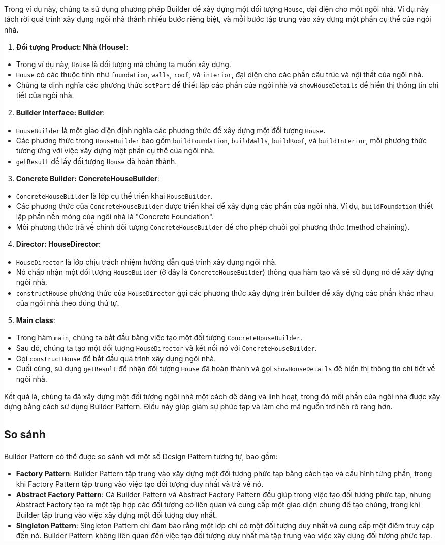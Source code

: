 Trong ví dụ này, chúng ta sử dụng phương pháp Builder để xây dựng một đối tượng `House`, đại diện cho một ngôi nhà. Ví dụ này tách rời quá trình xây dựng ngôi nhà thành nhiều bước riêng biệt, và mỗi bước tập trung vào xây dựng một phần cụ thể của ngôi nhà.

1. **Đối tượng Product: Nhà (House)**:
- Trong ví dụ này, `House` là đối tượng mà chúng ta muốn xây dựng.
- `House` có các thuộc tính như `foundation`, `walls`, `roof`, và `interior`, đại diện cho các phần cấu trúc và nội thất của ngôi nhà.
- Chúng ta định nghĩa các phương thức `setPart` để thiết lập các phần của ngôi nhà và `showHouseDetails` để hiển thị thông tin chi tiết của ngôi nhà.

2. **Builder Interface: Builder**:
- `HouseBuilder` là một giao diện định nghĩa các phương thức để xây dựng một đối tượng `House`.
- Các phương thức trong `HouseBuilder` bao gồm `buildFoundation`, `buildWalls`, `buildRoof`, và `buildInterior`, mỗi phương thức tương ứng với việc xây dựng một phần cụ thể của ngôi nhà.
- `getResult` để lấy đối tượng `House` đã hoàn thành.

3. **Concrete Builder: ConcreteHouseBuilder**:
- `ConcreteHouseBuilder` là lớp cụ thể triển khai `HouseBuilder`.
- Các phương thức của `ConcreteHouseBuilder` được triển khai để xây dựng các phần của ngôi nhà. Ví dụ, `buildFoundation` thiết lập phần nền móng của ngôi nhà là "Concrete Foundation".
- Mỗi phương thức trả về chính đối tượng `ConcreteHouseBuilder` để cho phép chuỗi gọi phương thức (method chaining).

4. **Director: HouseDirector**:
- `HouseDirector` là lớp chịu trách nhiệm hướng dẫn quá trình xây dựng ngôi nhà.
- Nó chấp nhận một đối tượng `HouseBuilder` (ở đây là `ConcreteHouseBuilder`) thông qua hàm tạo và sẽ sử dụng nó để xây dựng ngôi nhà.
- `constructHouse` phương thức của `HouseDirector` gọi các phương thức xây dựng trên builder để xây dựng các phần khác nhau của ngôi nhà theo đúng thứ tự.

5. **Main class**:
- Trong hàm `main`, chúng ta bắt đầu bằng việc tạo một đối tượng `ConcreteHouseBuilder`.
- Sau đó, chúng ta tạo một đối tượng `HouseDirector` và kết nối nó với `ConcreteHouseBuilder`.
- Gọi `constructHouse` để bắt đầu quá trình xây dựng ngôi nhà.
- Cuối cùng, sử dụng `getResult` để nhận đối tượng `House` đã hoàn thành và gọi `showHouseDetails` để hiển thị thông tin chi tiết về ngôi nhà.

Kết quả là, chúng ta đã xây dựng một đối tượng ngôi nhà một cách dễ dàng và linh hoạt, trong đó mỗi phần của ngôi nhà được xây dựng bằng cách sử dụng Builder Pattern. Điều này giúp giảm sự phức tạp và làm cho mã nguồn trở nên rõ ràng hơn.

## So sánh

Builder Pattern có thể được so sánh với một số Design Pattern tương tự, bao gồm:

- **Factory Pattern**: Builder Pattern tập trung vào xây dựng một đối tượng phức tạp bằng cách tạo và cấu hình từng phần, trong khi Factory Pattern tập trung vào việc tạo đối tượng duy nhất và trả về nó.
- **Abstract Factory Pattern**: Cả Builder Pattern và Abstract Factory Pattern đều giúp trong việc tạo đối tượng phức tạp, nhưng Abstract Factory tạo ra một tập hợp các đối tượng có liên quan và cung cấp một giao diện chung để tạo chúng, trong khi Builder tập trung vào việc xây dựng một đối tượng duy nhất.
- **Singleton Pattern**: Singleton Pattern chỉ đảm bảo rằng một lớp chỉ có một đối tượng duy nhất và cung cấp một điểm truy cập đến nó. Builder Pattern không liên quan đến việc tạo đối tượng duy nhất mà tập trung vào việc xây dựng đối tượng phức tạp.
